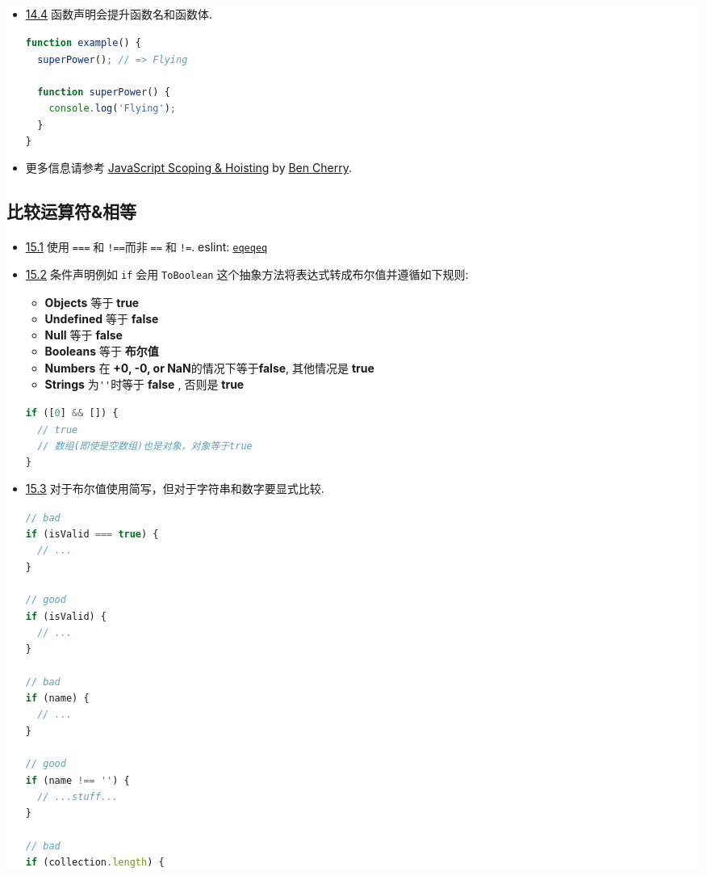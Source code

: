 <a name="hoisting--declarations"></a><a name="14.4"></a>

- [14.4](#hoisting--declarations) 函数声明会提升函数名和函数体.

  ```javascript
  function example() {
    superPower(); // => Flying

    function superPower() {
      console.log('Flying');
    }
  }
  ```

- 更多信息请参考 [JavaScript Scoping & Hoisting](http://www.adequatelygood.com/2010/2/JavaScript-Scoping-and-Hoisting/) by [Ben Cherry](http://www.adequatelygood.com/).

## 比较运算符&相等

<a name="comparison--eqeqeq"></a><a name="15.1"></a>

- [15.1](#comparison--eqeqeq) 使用 `===` 和 `!==`而非 `==` 和 `!=`. eslint: [`eqeqeq`](http://eslint.org/docs/rules/eqeqeq.html)

<a name="comparison--if"></a><a name="15.2"></a>

- [15.2](#comparison--if) 条件声明例如 `if` 会用 `ToBoolean` 这个抽象方法将表达式转成布尔值并遵循如下规则:

  - **Objects** 等于 **true**
  - **Undefined** 等于 **false**
  - **Null** 等于 **false**
  - **Booleans** 等于 **布尔值**
  - **Numbers** 在 **+0, -0, or NaN**的情况下等于**false**, 其他情况是 **true**
  - **Strings** 为`''`时等于 **false** , 否则是 **true**

  ```javascript
  if ([0] && []) {
    // true
    // 数组(即使是空数组)也是对象，对象等于true
  }
  ```

<a name="comparison--shortcuts"></a><a name="15.3"></a>

- [15.3](#comparison--shortcuts) 对于布尔值使用简写，但对于字符串和数字要显式比较.

  ```javascript
  // bad
  if (isValid === true) {
    // ...
  }

  // good
  if (isValid) {
    // ...
  }

  // bad
  if (name) {
    // ...
  }

  // good
  if (name !== '') {
    // ...stuff...
  }

  // bad
  if (collection.length) {
  ```